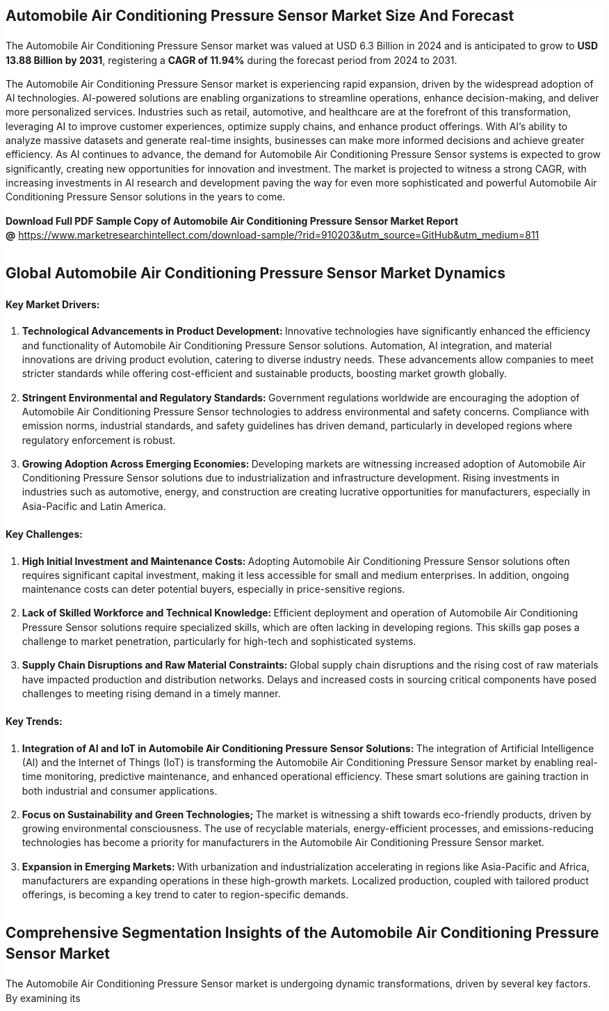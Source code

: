 <h2>Automobile Air Conditioning Pressure Sensor Market Size And Forecast</h2><p>The Automobile Air Conditioning Pressure Sensor market was valued at USD 6.3 Billion in 2024 and is anticipated to grow to <strong>USD 13.88 Billion by 2031</strong>, registering a <strong>CAGR of 11.94%</strong> during the forecast period from 2024 to 2031.</p><p>The Automobile Air Conditioning Pressure Sensor market is experiencing rapid expansion, driven by the widespread adoption of AI technologies. AI-powered solutions are enabling organizations to streamline operations, enhance decision-making, and deliver more personalized services. Industries such as retail, automotive, and healthcare are at the forefront of this transformation, leveraging AI to improve customer experiences, optimize supply chains, and enhance product offerings. With AI’s ability to analyze massive datasets and generate real-time insights, businesses can make more informed decisions and achieve greater efficiency. As AI continues to advance, the demand for Automobile Air Conditioning Pressure Sensor systems is expected to grow significantly, creating new opportunities for innovation and investment. The market is projected to witness a strong CAGR, with increasing investments in AI research and development paving the way for even more sophisticated and powerful Automobile Air Conditioning Pressure Sensor solutions in the years to come.</p><p><strong>Download Full PDF Sample Copy of Automobile Air Conditioning Pressure Sensor Market Report @</strong>&nbsp;<a href="https://www.marketresearchintellect.com/download-sample/?rid=910203&amp;utm_source=GitHub&amp;utm_medium=811">https://www.marketresearchintellect.com/download-sample/?rid=910203&amp;utm_source=GitHub&amp;utm_medium=811</a></p><h2>Global Automobile Air Conditioning Pressure Sensor Market Dynamics</h2><h4><strong>Key Market Drivers:</strong></h4><ol><li><p><strong>Technological Advancements in Product Development:&nbsp;</strong>Innovative technologies have significantly enhanced the efficiency and functionality of Automobile Air Conditioning Pressure Sensor solutions. Automation, AI integration, and material innovations are driving product evolution, catering to diverse industry needs. These advancements allow companies to meet stricter standards while offering cost-efficient and sustainable products, boosting market growth globally.</p></li><li><p><strong>Stringent Environmental and Regulatory Standards:&nbsp;</strong>Government regulations worldwide are encouraging the adoption of Automobile Air Conditioning Pressure Sensor technologies to address environmental and safety concerns. Compliance with emission norms, industrial standards, and safety guidelines has driven demand, particularly in developed regions where regulatory enforcement is robust.</p></li><li><p><strong>Growing Adoption Across Emerging Economies:&nbsp;</strong>Developing markets are witnessing increased adoption of Automobile Air Conditioning Pressure Sensor solutions due to industrialization and infrastructure development. Rising investments in industries such as automotive, energy, and construction are creating lucrative opportunities for manufacturers, especially in Asia-Pacific and Latin America.</p></li></ol><h4><strong>Key Challenges:</strong></h4><ol><li><p><strong>High Initial Investment and Maintenance Costs:&nbsp;</strong>Adopting Automobile Air Conditioning Pressure Sensor solutions often requires significant capital investment, making it less accessible for small and medium enterprises. In addition, ongoing maintenance costs can deter potential buyers, especially in price-sensitive regions.</p></li><li><p><strong>Lack of Skilled Workforce and Technical Knowledge:&nbsp;</strong>Efficient deployment and operation of Automobile Air Conditioning Pressure Sensor solutions require specialized skills, which are often lacking in developing regions. This skills gap poses a challenge to market penetration, particularly for high-tech and sophisticated systems.</p></li><li><p><strong>Supply Chain Disruptions and Raw Material Constraints:&nbsp;</strong>Global supply chain disruptions and the rising cost of raw materials have impacted production and distribution networks. Delays and increased costs in sourcing critical components have posed challenges to meeting rising demand in a timely manner.</p></li></ol><h4><strong>Key Trends:</strong></h4><ol><li><p><strong>Integration of AI and IoT in Automobile Air Conditioning Pressure Sensor Solutions:&nbsp;</strong>The integration of Artificial Intelligence (AI) and the Internet of Things (IoT) is transforming the Automobile Air Conditioning Pressure Sensor market by enabling real-time monitoring, predictive maintenance, and enhanced operational efficiency. These smart solutions are gaining traction in both industrial and consumer applications.</p></li><li><p><strong>Focus on Sustainability and Green Technologies;&nbsp;</strong>The market is witnessing a shift towards eco-friendly products, driven by growing environmental consciousness. The use of recyclable materials, energy-efficient processes, and emissions-reducing technologies has become a priority for manufacturers in the Automobile Air Conditioning Pressure Sensor market.</p></li><li><p><strong>Expansion in Emerging Markets:&nbsp;</strong>With urbanization and industrialization accelerating in regions like Asia-Pacific and Africa, manufacturers are expanding operations in these high-growth markets. Localized production, coupled with tailored product offerings, is becoming a key trend to cater to region-specific demands.</p></li></ol><div class="article-main__content" data-test-id="publishing-text-block"><h2>Comprehensive Segmentation Insights of the Automobile Air Conditioning Pressure Sensor Market</h2><p>The Automobile Air Conditioning Pressure Sensor market is undergoing dynamic transformations, driven by several key factors. By examining its